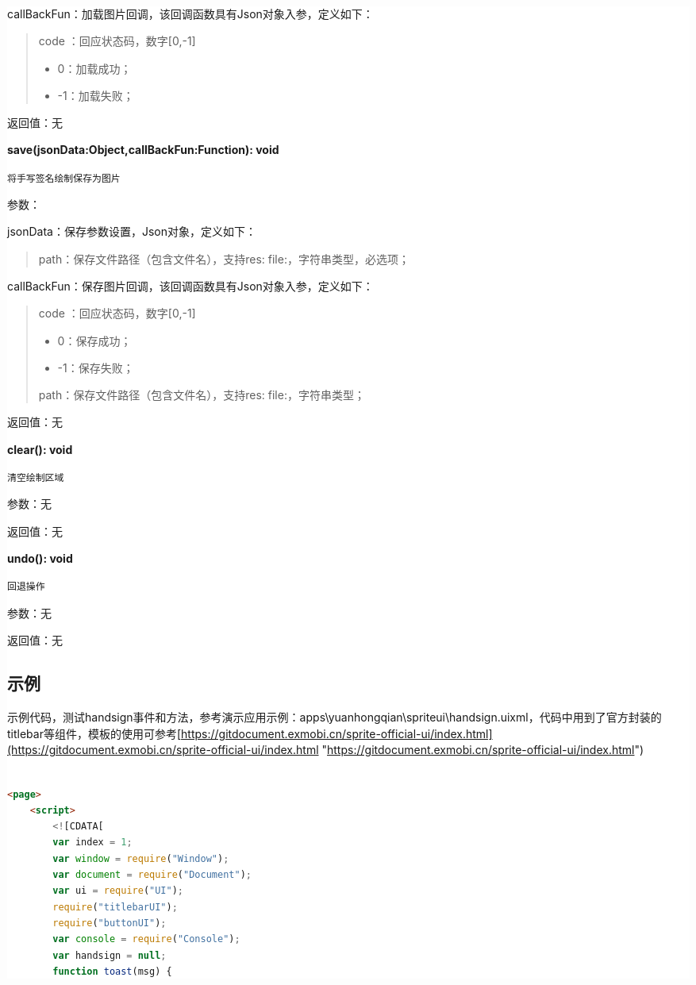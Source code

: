 callBackFun：加载图片回调，该回调函数具有Json对象入参，定义如下：  

> code ：回应状态码，数字[0,-1]
> 
> - 0：加载成功；
> 
> - -1：加载失败； 


返回值：无


<span id="ff_2">**save(jsonData:Object,callBackFun:Function): void**</span>  

<code>将手写签名绘制保存为图片</code> 

参数：

jsonData：保存参数设置，Json对象，定义如下：

>   path：保存文件路径（包含文件名），支持res: file:，字符串类型，必选项； 

callBackFun：保存图片回调，该回调函数具有Json对象入参，定义如下：

> code ：回应状态码，数字[0,-1]
> 
> - 0：保存成功；
> 
> - -1：保存失败；
> 
> path：保存文件路径（包含文件名），支持res: file:，字符串类型；

返回值：无




<span id="ff_2">**clear(): void**</span>  

<code>清空绘制区域</code>    

参数：无 

返回值：无


<span id="ff_2">**undo(): void**</span>  

<code>回退操作</code>  

参数：无  

返回值：无  



<h2 id="cid_5">示例</h2>  


示例代码，测试handsign事件和方法，参考演示应用示例：apps\yuanhongqian\spriteui\handsign.uixml，代码中用到了官方封装的titlebar等组件，模板的使用可参考[https://gitdocument.exmobi.cn/sprite-official-ui/index.html](https://gitdocument.exmobi.cn/sprite-official-ui/index.html "https://gitdocument.exmobi.cn/sprite-official-ui/index.html") 

```html

<page>
    <script>
        <![CDATA[
        var index = 1;
        var window = require("Window");
        var document = require("Document");
        var ui = require("UI");
        require("titlebarUI");
        require("buttonUI");
        var console = require("Console");
        var handsign = null;
        function toast(msg) {
```